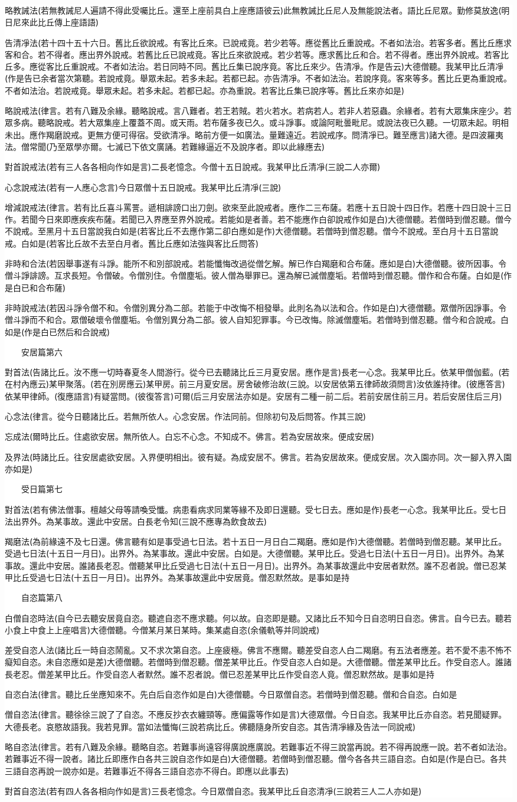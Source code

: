 略教誡法(若無教誡尼人遍請不得此受囑比丘。還至上座前具白上座應語彼云)此無教誡比丘尼人及無能說法者。語比丘尼眾。勤修莫放逸(明日尼來此比丘傳上座語語)

告清凈法(若十四十五十六日。舊比丘欲說戒。有客比丘來。已說戒竟。若少若等。應從舊比丘重說戒。不者如法治。若客多者。舊比丘應求客和合。若不得者。應出界外說戒。若舊比丘已說戒竟。客比丘來欲說戒。若少若等。應求舊比丘和合。若不得者。應出界外說戒。若客比丘多。應從客比丘重說戒。不者如法治。若日同時不同。舊比丘集已說序竟。客比丘來少。告清凈。作是告云)大德僧聽。我某甲比丘清凈(作是告已余者當次第聽。若說戒竟。舉眾未起。若多未起。若都已起。亦告清凈。不者如法治。若說序竟。客來等多。舊比丘更為重說戒。不者如法治。若說戒竟。舉眾未起。若多未起。若都已起。亦為重說。若客比丘集已說序等。舊比丘來亦如是)

略說戒法(律言。若有八難及余緣。聽略說戒。言八難者。若王若賊。若火若水。若病若人。若非人若惡蟲。余緣者。若有大眾集床座少。若眾多病。聽略說戒。若大眾集座上覆蓋不周。或天雨。若布薩多夜已久。或斗諍事。或論阿毗曇毗尼。或說法夜已久聽。一切眾未起。明相未出。應作羯磨說戒。更無方便可得宿。受欲清凈。略前方便一如廣法。量難遠近。若說戒序。問清凈已。難至應言)諸大德。是四波羅夷法。僧常聞(乃至眾學亦爾。七滅已下依文廣誦。若難緣逼近不及說序者。即以此緣應去)

對首說戒法(若有三人各各相向作如是言)二長老憶念。今僧十五日說戒。我某甲比丘清凈(三說二人亦爾)

心念說戒法(若有一人應心念言)今日眾僧十五日說戒。我某甲比丘清凈(三說)

增減說戒法(律言。若有比丘喜斗罵詈。遞相誹謗口出刀劍。欲來至此說戒者。應作二三布薩。若應十五日說十四日作。若應十四日說十三日作。若聞今日來即應疾疾布薩。若聞已入界應至界外說戒。若能如是者善。若不能應作白卻說戒作如是白)大德僧聽。若僧時到僧忍聽。僧今不說戒。至黑月十五日當說我白如是(若客比丘不去應作第二卻白應如是作)大德僧聽。若僧時到僧忍聽。僧今不說戒。至白月十五日當說戒。白如是(若客比丘故不去至白月者。舊比丘應如法強與客比丘問答)

非時和合法(若因舉事遂有斗諍。能所不和別部說戒。若能懺悔改過從僧乞解。解已作白羯磨和合布薩。應如是白)大德僧聽。彼所因事。令僧斗諍誹謗。互求長短。令僧破。令僧別住。令僧塵垢。彼人僧為舉罪已。還為解已滅僧塵垢。若僧時到僧忍聽。僧作和合布薩。白如是(作是白已和合布薩)

非時說戒法(若因斗諍令僧不和。令僧別異分為二部。若能于中改悔不相發舉。此則名為以法和合。作如是白)大德僧聽。眾僧所因諍事。令僧斗諍而不和合。眾僧破壞令僧塵垢。令僧別異分為二部。彼人自知犯罪事。今已改悔。除滅僧塵垢。若僧時到僧忍聽。僧今和合說戒。白如是(作是白已然后和合說戒)

　　安居篇第六

對首法(告諸比丘。汝不應一切時春夏冬人間游行。從今已去聽諸比丘三月夏安居。應作是言)長老一心念。我某甲比丘。依某甲僧伽藍。(若在村內應云)某甲聚落。(若在別房應云)某甲房。前三月夏安居。房舍破修治故(三說。以安居依第五律師故須問言)汝依誰持律。(彼應答言)依某甲律師。(復應語言)有疑當問。(彼復答言)可爾(后三月安居法亦如是。安居有二種一前二后。若前安居住前三月。若后安居住后三月)

心念法(律言。從今日聽諸比丘。若無所依人。心念安居。作法同前。但除初句及后問答。作其三說)

忘成法(爾時比丘。住處欲安居。無所依人。白忘不心念。不知成不。佛言。若為安居故來。便成安居)

及界法(時諸比丘。往安居處欲安居。入界便明相出。彼有疑。為成安居不。佛言。若為安居故來。便成安居。次入園亦同。次一腳入界入園亦如是)

　　受日篇第七

對首法(若有佛法僧事。檀越父母等請喚受懺。病患看病求同業等緣不及即日還聽。受七日去。應如是作)長老一心念。我某甲比丘。受七日法出界外。為某事故。還此中安居。白長老令知(三說不應專為飲食故去)

羯磨法(為前緣遠不及七日還。佛言聽有如是事受過七日法。若十五日一月日白二羯磨。應如是作)大德僧聽。若僧時到僧忍聽。某甲比丘。受過七日法(十五日一月日)。出界外。為某事故。還此中安居。白如是。大德僧聽。某甲比丘。受過七日法(十五日一月日)。出界外。為某事故。還此中安居。誰諸長老忍。僧聽某甲比丘受過七日法(十五日一月日)。出界外。為某事故還此中安居者默然。誰不忍者說。僧已忍某甲比丘受過七日法(十五日一月日)。出界外。為某事故還此中安居竟。僧忍默然故。是事如是持

　　自恣篇第八

白僧自恣時法(自今已去聽安居竟自恣。聽遮自恣不應求聽。何以故。自恣即是聽。又諸比丘不知今日自恣明日自恣。佛言。自今已去。聽若小食上中食上上座唱言)大德僧聽。今僧某月某日某時。集某處自恣(余儀軌等并同說戒)

差受自恣人法(諸比丘一時自恣鬧亂。又不求次第自恣。上座疲極。佛言不應爾。聽差受自恣人白二羯磨。有五法者應差。若不愛不恚不怖不癡知自恣。未自恣應如是差)大德僧聽。若僧時到僧忍聽。僧差某甲比丘。作受自恣人白如是。大德僧聽。僧差某甲比丘。作受自恣人。誰諸長老忍。僧差某甲比丘。作受自恣人者默然。誰不忍者說。僧已忍差某甲比丘作受自恣人竟。僧忍默然故。是事如是持

自恣白法(律言。聽比丘坐應知來不。先白后自恣作如是白)大德僧聽。今日眾僧自恣。若僧時到僧忍聽。僧和合自恣。白如是

僧自恣法(律言。聽徐徐三說了了自恣。不應反抄衣衣纏頸等。應偏露等作如是言)大德眾僧。今日自恣。我某甲比丘亦自恣。若見聞疑罪。大德長老。哀愍故語我。我若見罪。當如法懺悔(三說若病比丘。佛聽隨身所安自恣。其告清凈緣及告法一同說戒)

略自恣法(律言。若有八難及余緣。聽略自恣。若難事尚遠容得廣說應廣說。若難事近不得三說當再說。若不得再說應一說。若不者如法治。若難事近不得一說者。諸比丘即應作白各共三說自恣作如是白)大德僧聽。若僧時到僧忍聽。僧今各各共三語自恣。白如是(作是白已。各共三語自恣再說一說亦如是。若難事近不得各三語自恣亦不得白。即應以此事去)

對首自恣法(若有四人各各相向作如是言)三長老憶念。今日眾僧自恣。我某甲比丘自恣清凈(三說若三人二人亦如是)

